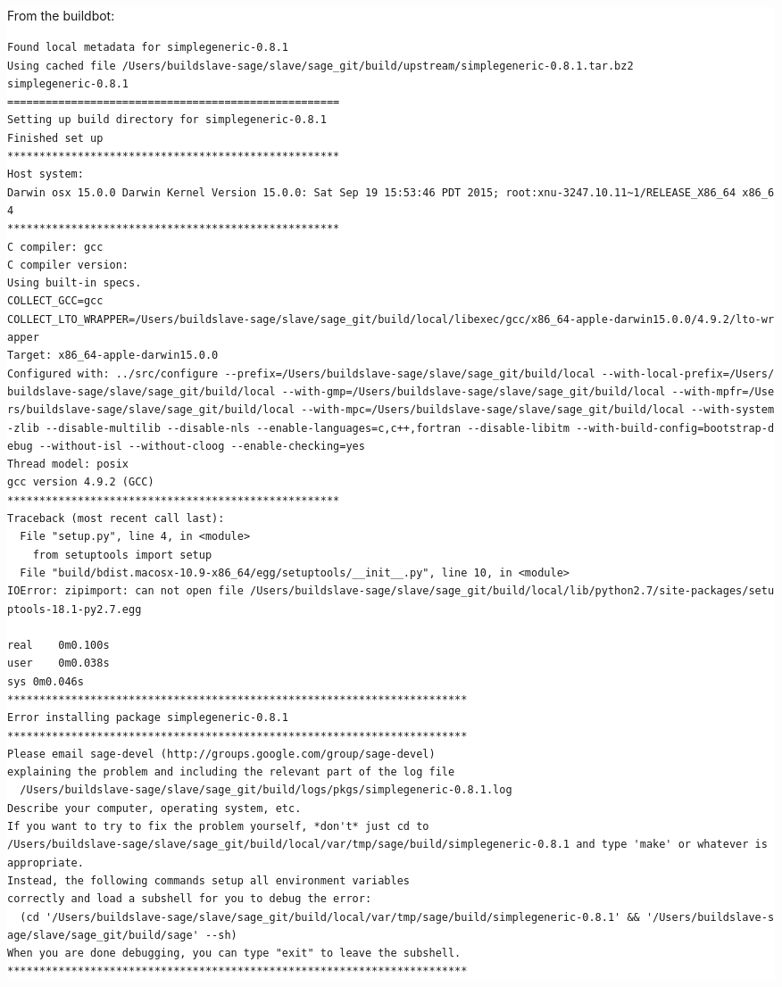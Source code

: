 From the buildbot:

```
Found local metadata for simplegeneric-0.8.1
Using cached file /Users/buildslave-sage/slave/sage_git/build/upstream/simplegeneric-0.8.1.tar.bz2
simplegeneric-0.8.1
====================================================
Setting up build directory for simplegeneric-0.8.1
Finished set up
****************************************************
Host system:
Darwin osx 15.0.0 Darwin Kernel Version 15.0.0: Sat Sep 19 15:53:46 PDT 2015; root:xnu-3247.10.11~1/RELEASE_X86_64 x86_64
****************************************************
C compiler: gcc
C compiler version:
Using built-in specs.
COLLECT_GCC=gcc
COLLECT_LTO_WRAPPER=/Users/buildslave-sage/slave/sage_git/build/local/libexec/gcc/x86_64-apple-darwin15.0.0/4.9.2/lto-wrapper
Target: x86_64-apple-darwin15.0.0
Configured with: ../src/configure --prefix=/Users/buildslave-sage/slave/sage_git/build/local --with-local-prefix=/Users/buildslave-sage/slave/sage_git/build/local --with-gmp=/Users/buildslave-sage/slave/sage_git/build/local --with-mpfr=/Users/buildslave-sage/slave/sage_git/build/local --with-mpc=/Users/buildslave-sage/slave/sage_git/build/local --with-system-zlib --disable-multilib --disable-nls --enable-languages=c,c++,fortran --disable-libitm --with-build-config=bootstrap-debug --without-isl --without-cloog --enable-checking=yes  
Thread model: posix
gcc version 4.9.2 (GCC) 
****************************************************
Traceback (most recent call last):
  File "setup.py", line 4, in <module>
    from setuptools import setup
  File "build/bdist.macosx-10.9-x86_64/egg/setuptools/__init__.py", line 10, in <module>
IOError: zipimport: can not open file /Users/buildslave-sage/slave/sage_git/build/local/lib/python2.7/site-packages/setuptools-18.1-py2.7.egg

real	0m0.100s
user	0m0.038s
sys	0m0.046s
************************************************************************
Error installing package simplegeneric-0.8.1
************************************************************************
Please email sage-devel (http://groups.google.com/group/sage-devel)
explaining the problem and including the relevant part of the log file
  /Users/buildslave-sage/slave/sage_git/build/logs/pkgs/simplegeneric-0.8.1.log
Describe your computer, operating system, etc.
If you want to try to fix the problem yourself, *don't* just cd to
/Users/buildslave-sage/slave/sage_git/build/local/var/tmp/sage/build/simplegeneric-0.8.1 and type 'make' or whatever is appropriate.
Instead, the following commands setup all environment variables
correctly and load a subshell for you to debug the error:
  (cd '/Users/buildslave-sage/slave/sage_git/build/local/var/tmp/sage/build/simplegeneric-0.8.1' && '/Users/buildslave-sage/slave/sage_git/build/sage' --sh)
When you are done debugging, you can type "exit" to leave the subshell.
************************************************************************
```
